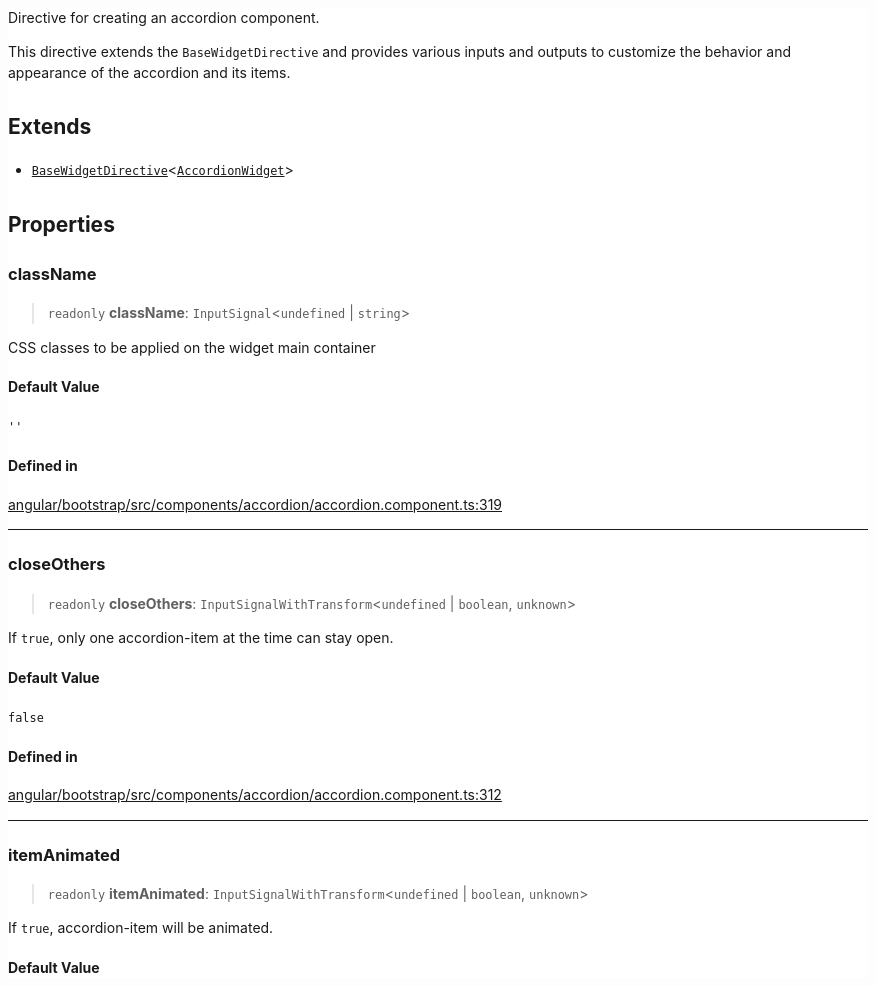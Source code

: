 Directive for creating an accordion component.

This directive extends the `BaseWidgetDirective` and provides various inputs and outputs
to customize the behavior and appearance of the accordion and its items.

## Extends

- [`BaseWidgetDirective`](BaseWidgetDirective.md)\<[`AccordionWidget`](../type-aliases/AccordionWidget.md)\>

## Properties

### className

> `readonly` **className**: `InputSignal`\<`undefined` \| `string`\>

CSS classes to be applied on the widget main container

#### Default Value

`''`

#### Defined in

[angular/bootstrap/src/components/accordion/accordion.component.ts:319](https://github.com/AmadeusITGroup/AgnosUI/blob/8a8a9a4dc1d3ff264f45110dad1a1504679fe336/angular/bootstrap/src/components/accordion/accordion.component.ts#L319)

***

### closeOthers

> `readonly` **closeOthers**: `InputSignalWithTransform`\<`undefined` \| `boolean`, `unknown`\>

If `true`, only one accordion-item at the time can stay open.

#### Default Value

`false`

#### Defined in

[angular/bootstrap/src/components/accordion/accordion.component.ts:312](https://github.com/AmadeusITGroup/AgnosUI/blob/8a8a9a4dc1d3ff264f45110dad1a1504679fe336/angular/bootstrap/src/components/accordion/accordion.component.ts#L312)

***

### itemAnimated

> `readonly` **itemAnimated**: `InputSignalWithTransform`\<`undefined` \| `boolean`, `unknown`\>

If `true`, accordion-item will be animated.

#### Default Value
